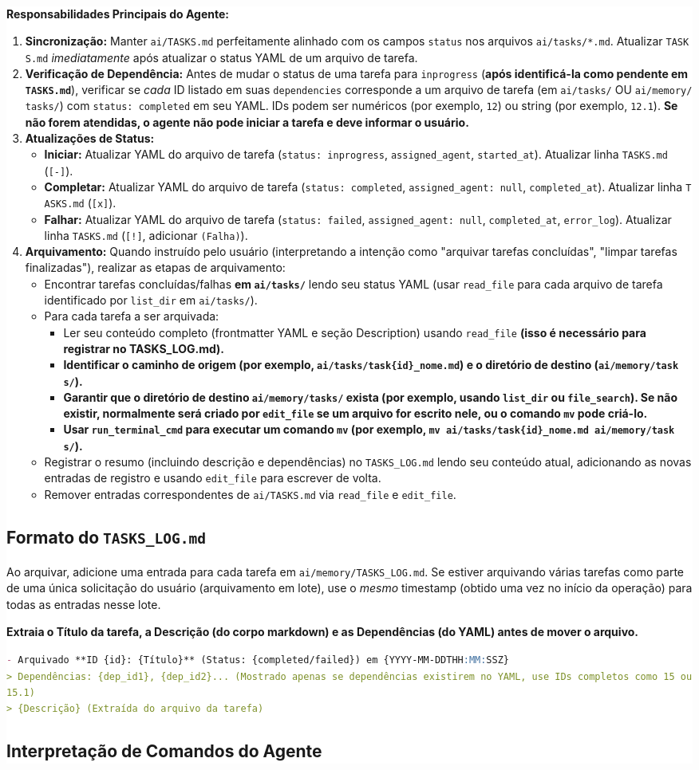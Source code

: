**Responsabilidades Principais do Agente:**

1.  **Sincronização:** Manter `ai/TASKS.md` perfeitamente alinhado com os campos `status` nos arquivos `ai/tasks/*.md`. Atualizar `TASKS.md` *imediatamente* após atualizar o status YAML de um arquivo de tarefa.
2.  **Verificação de Dependência:** Antes de mudar o status de uma tarefa para `inprogress` (**após identificá-la como pendente em `TASKS.md`**), verificar se *cada* ID listado em suas `dependencies` corresponde a um arquivo de tarefa (em `ai/tasks/` OU `ai/memory/tasks/`) com `status: completed` em seu YAML. IDs podem ser numéricos (por exemplo, `12`) ou string (por exemplo, `12.1`). **Se não forem atendidas, o agente não pode iniciar a tarefa e deve informar o usuário.**
3.  **Atualizações de Status:**
    *   **Iniciar:** Atualizar YAML do arquivo de tarefa (`status: inprogress`, `assigned_agent`, `started_at`). Atualizar linha `TASKS.md` (`[-]`).
    *   **Completar:** Atualizar YAML do arquivo de tarefa (`status: completed`, `assigned_agent: null`, `completed_at`). Atualizar linha `TASKS.md` (`[x]`).
    *   **Falhar:** Atualizar YAML do arquivo de tarefa (`status: failed`, `assigned_agent: null`, `completed_at`, `error_log`). Atualizar linha `TASKS.md` (`[!]`, adicionar `(Falha)`).
4.  **Arquivamento:** Quando instruído pelo usuário (interpretando a intenção como "arquivar tarefas concluídas", "limpar tarefas finalizadas"), realizar as etapas de arquivamento:
    *   Encontrar tarefas concluídas/falhas **em `ai/tasks/`** lendo seu status YAML (usar `read_file` para cada arquivo de tarefa identificado por `list_dir` em `ai/tasks/`).
    *   Para cada tarefa a ser arquivada:
        *   Ler seu conteúdo completo (frontmatter YAML e seção Description) usando `read_file` **(isso é necessário para registrar no TASKS_LOG.md).**
        *   **Identificar o caminho de origem (por exemplo, `ai/tasks/task{id}_nome.md`) e o diretório de destino (`ai/memory/tasks/`).**
        *   **Garantir que o diretório de destino `ai/memory/tasks/` exista (por exemplo, usando `list_dir` ou `file_search`). Se não existir, normalmente será criado por `edit_file` se um arquivo for escrito nele, ou o comando `mv` pode criá-lo.**
        *   **Usar `run_terminal_cmd` para executar um comando `mv` (por exemplo, `mv ai/tasks/task{id}_nome.md ai/memory/tasks/`).**
    *   Registrar o resumo (incluindo descrição e dependências) no `TASKS_LOG.md` lendo seu conteúdo atual, adicionando as novas entradas de registro e usando `edit_file` para escrever de volta.
    *   Remover entradas correspondentes de `ai/TASKS.md` via `read_file` e `edit_file`.

## Formato do `TASKS_LOG.md`

Ao arquivar, adicione uma entrada para cada tarefa em `ai/memory/TASKS_LOG.md`. Se estiver arquivando várias tarefas como parte de uma única solicitação do usuário (arquivamento em lote), use o *mesmo* timestamp (obtido uma vez no início da operação) para todas as entradas nesse lote.

**Extraia o Título da tarefa, a Descrição (do corpo markdown) e as Dependências (do YAML) antes de mover o arquivo.**

```markdown
- Arquivado **ID {id}: {Título}** (Status: {completed/failed}) em {YYYY-MM-DDTHH:MM:SSZ}
> Dependências: {dep_id1}, {dep_id2}... (Mostrado apenas se dependências existirem no YAML, use IDs completos como 15 ou 15.1)
> {Descrição} (Extraída do arquivo da tarefa)
```

## Interpretação de Comandos do Agente
